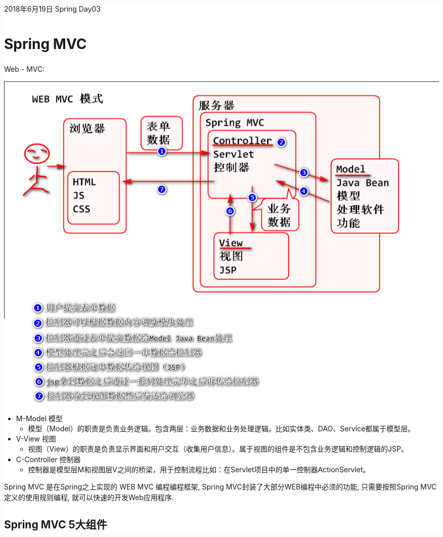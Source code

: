 2018年6月19日  Spring Day03

# Spring MVC

Web - MVC:

![](imgs/mvc.png)

- M-Model 模型
	- 模型（Model）的职责是负责业务逻辑。包含两层：业务数据和业务处理逻辑。比如实体类、DAO、Service都属于模型层。
- V-View 视图
	- 视图（View）的职责是负责显示界面和用户交互（收集用户信息）。属于视图的组件是不包含业务逻辑和控制逻辑的JSP。 
- C-Controller 控制器
	- 控制器是模型层M和视图层V之间的桥梁，用于控制流程比如：在Servlet项目中的单一控制器ActionServlet。


Spring MVC 是在Spring之上实现的 WEB MVC 编程编程框架, Spring MVC封装了大部分WEB编程中必须的功能, 只需要按照Spring MVC 定义的使用规则编程, 就可以快速的开发Web应用程序.

## Spring MVC 5大组件
